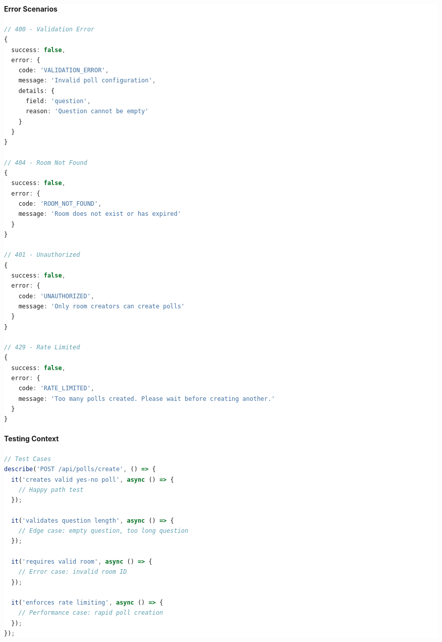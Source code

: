 #### **Error Scenarios**
```typescript
// 400 - Validation Error
{
  success: false,
  error: {
    code: 'VALIDATION_ERROR',
    message: 'Invalid poll configuration',
    details: {
      field: 'question',
      reason: 'Question cannot be empty'
    }
  }
}

// 404 - Room Not Found
{
  success: false,
  error: {
    code: 'ROOM_NOT_FOUND',
    message: 'Room does not exist or has expired'
  }
}

// 401 - Unauthorized
{
  success: false,
  error: {
    code: 'UNAUTHORIZED',
    message: 'Only room creators can create polls'
  }
}

// 429 - Rate Limited
{
  success: false,
  error: {
    code: 'RATE_LIMITED',
    message: 'Too many polls created. Please wait before creating another.'
  }
}
```

#### **Testing Context**
```typescript
// Test Cases
describe('POST /api/polls/create', () => {
  it('creates valid yes-no poll', async () => {
    // Happy path test
  });
  
  it('validates question length', async () => {
    // Edge case: empty question, too long question
  });
  
  it('requires valid room', async () => {
    // Error case: invalid room ID
  });
  
  it('enforces rate limiting', async () => {
    // Performance case: rapid poll creation
  });
});
```
